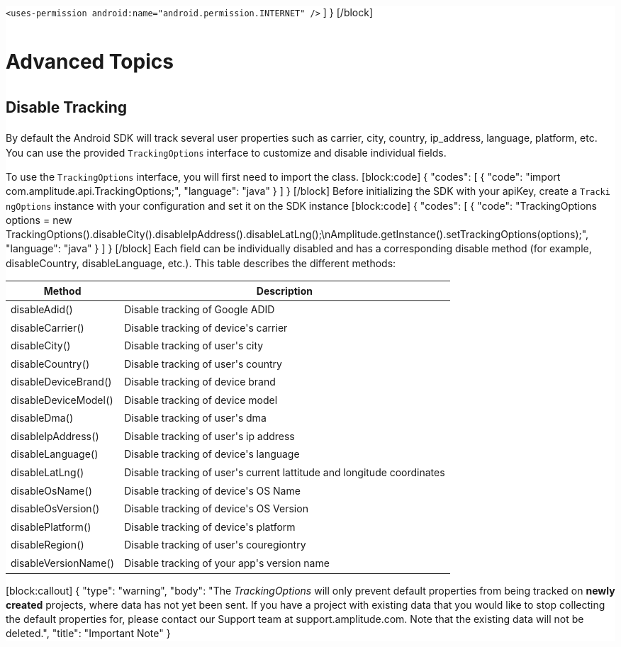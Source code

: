 ```<uses-permission android:name="android.permission.INTERNET" />```
  ]
}
[/block]
# Advanced Topics

## Disable Tracking
By default the Android SDK will track several user properties such as carrier, city, country, ip_address, language, platform, etc. You can use the provided `TrackingOptions` interface to customize and disable individual fields.

To use the `TrackingOptions` interface, you will first need to import the class.
[block:code]
{
  "codes": [
    {
      "code": "import com.amplitude.api.TrackingOptions;",
      "language": "java"
    }
  ]
}
[/block]
Before initializing the SDK with your apiKey, create a `TrackingOptions` instance with your configuration and set it on the SDK instance
[block:code]
{
  "codes": [
    {
      "code": "TrackingOptions options = new TrackingOptions().disableCity().disableIpAddress().disableLatLng();\nAmplitude.getInstance().setTrackingOptions(options);",
      "language": "java"
    }
  ]
}
[/block]
Each field can be individually disabled and has a corresponding disable method (for example, disableCountry, disableLanguage, etc.). This table describes the different methods:

Method | Description
-------|------------
disableAdid() | Disable tracking of Google ADID
disableCarrier() | Disable tracking of device's carrier
disableCity() | Disable tracking of user's city
disableCountry() | Disable tracking of user's country
disableDeviceBrand() | Disable tracking of device brand
disableDeviceModel() | Disable tracking of device model
disableDma() | Disable tracking of user's dma
disableIpAddress() | Disable tracking of user's ip address
disableLanguage() | Disable tracking of device's language
disableLatLng() | Disable tracking of user's current lattitude and longitude coordinates
disableOsName() | Disable tracking of device's OS Name
disableOsVersion() | Disable tracking of device's OS Version
disablePlatform() | Disable tracking of device's platform
disableRegion() | Disable tracking of user's couregiontry
disableVersionName() | Disable tracking of your app's version name
[block:callout]
{
  "type": "warning",
  "body": "The *TrackingOptions* will only prevent default properties from being tracked on **newly created** projects, where data has not yet been sent. If you have a project with existing data that you would like to stop collecting the default properties for, please contact our Support team at support.amplitude.com. Note that the existing data will not be deleted.",
  "title": "Important Note"
}
```